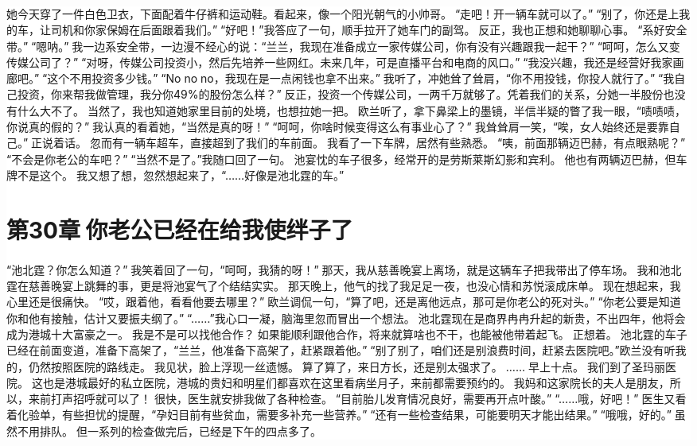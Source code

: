 她今天穿了一件白色卫衣，下面配着牛仔裤和运动鞋。看起来，像一个阳光朝气的小帅哥。
“走吧！开一辆车就可以了。”
“别了，你还是上我的车，让司机和你家保姆在后面跟着我们。”
“好吧！”我答应了一句，顺手拉开了她车门的副驾。
反正，我也正想和她聊聊心事。
“系好安全带。”
“嗯呐。”
我一边系安全带，一边漫不经心的说：“兰兰，我现在准备成立一家传媒公司，你有没有兴趣跟我一起干？”
“呵呵，怎么又变传媒公司了？”
“对呀，传媒公司投资小，然后先培养一些网红。未来几年，可是直播平台和电商的风口。”
“我没兴趣，我还是经营好我家画廊吧。”
“这个不用投资多少钱。”
“No no no，我现在是一点闲钱也拿不出来。”
我听了，冲她耸了耸肩，“你不用投钱，你投人就行了。”
“我自己投资，你来帮我做管理，我分你49%的股份怎么样？”
反正，投资一个传媒公司，一两千万就够了。凭着我们的关系，分她一半股份也没有什么大不了。
当然了，我也知道她家里目前的处境，也想拉她一把。
欧兰听了，拿下鼻梁上的墨镜，半信半疑的瞥了我一眼，“啧啧啧，你说真的假的？”
我认真的看着她，“当然是真的呀！”
“呵呵，你啥时候变得这么有事业心了？”
我耸耸肩一笑，“唉，女人始终还是要靠自己。”
正说着话。
忽而有一辆车超车，直接超到了我们的车前面。
我看了一下车牌，居然有些熟悉。
“咦，前面那辆迈巴赫，有点眼熟呢？”
“不会是你老公的车吧？”
“当然不是了。”我随口回了一句。
池宴忱的车子很多，经常开的是劳斯莱斯幻影和宾利。
他也有两辆迈巴赫，但车牌不是这个。
我又想了想，忽然想起来了，“……好像是池北霆的车。”
# 第30章  你老公已经在给我使绊子了
“池北霆？你怎么知道？”
我笑着回了一句，“呵呵，我猜的呀！”
那天，我从慈善晚宴上离场，就是这辆车子把我带出了停车场。
我和池北霆在慈善晚宴上跳舞的事，更是将池宴气了个结结实实。
那天晚上，他气的找了我足足一夜，也没心情和苏悦滚成床单。
现在想起来，我心里还是很痛快。
“哎，跟着他，看看他要去哪里？”
欧兰调侃一句，“算了吧，还是离他远点，那可是你老公的死对头。”
“你老公要是知道你和他有接触，估计又要振夫纲了。”
“……”我心口一凝，脑海里忽而冒出一个想法。
池北霆现在是商界冉冉升起的新贵，不出四年，他将会成为港城十大富豪之一。
我是不是可以找他合作？
如果能顺利跟他合作，将来就算啥也不干，也能被他带着起飞。
正想着。
池北霆的车子已经在前面变道，准备下高架了，“兰兰，他准备下高架了，赶紧跟着他。”
“别了别了，咱们还是别浪费时间，赶紧去医院吧。”欧兰没有听我的，仍然按照医院的路线走。
我见状，脸上浮现一丝遗憾。
算了算了，来日方长，还是别太强求了。
……
早上十点。
我们到了圣玛丽医院。
这也是港城最好的私立医院，港城的贵妇和明星们都喜欢在这里看病坐月子，来前都需要预约的。
我妈和这家院长的夫人是朋友，所以，来前打声招呼就可以了！
很快，医生就安排我做了各种检查。
“目前胎儿发育情况良好，需要再开点叶酸。”
“……哦，好吧！”
医生又看着化验单，有些担忧的提醒，“孕妇目前有些贫血，需要多补充一些营养。”
“还有一些检查结果，可能要明天才能出结果。”
“哦哦，好的。”
虽然不用排队。
但一系列的检查做完后，已经是下午的四点多了。